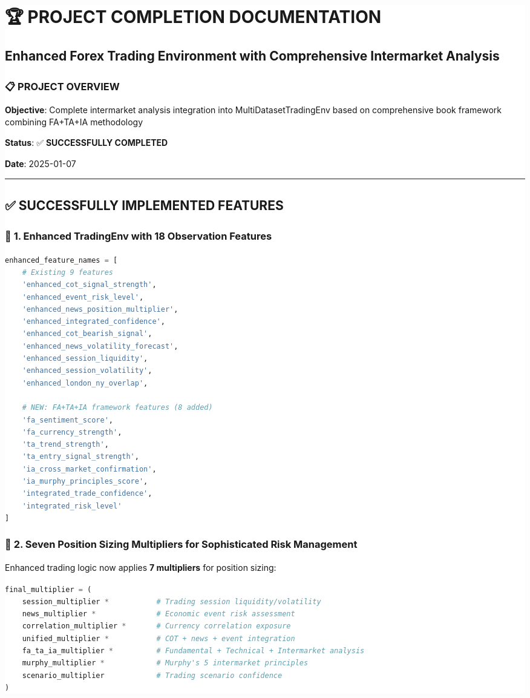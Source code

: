 # 🏆 PROJECT COMPLETION DOCUMENTATION
## Enhanced Forex Trading Environment with Comprehensive Intermarket Analysis

### 📋 PROJECT OVERVIEW
**Objective**: Complete intermarket analysis integration into MultiDatasetTradingEnv based on comprehensive book framework combining FA+TA+IA methodology

**Status**: ✅ **SUCCESSFULLY COMPLETED**

**Date**: 2025-01-07

---

## ✅ SUCCESSFULLY IMPLEMENTED FEATURES

### 🎯 **1. Enhanced TradingEnv with 18 Observation Features**
```python
enhanced_feature_names = [
    # Existing 9 features
    'enhanced_cot_signal_strength',
    'enhanced_event_risk_level', 
    'enhanced_news_position_multiplier',
    'enhanced_integrated_confidence',
    'enhanced_cot_bearish_signal',
    'enhanced_news_volatility_forecast',
    'enhanced_session_liquidity',
    'enhanced_session_volatility',
    'enhanced_london_ny_overlap',
    
    # NEW: FA+TA+IA framework features (8 added)
    'fa_sentiment_score',
    'fa_currency_strength',
    'ta_trend_strength',
    'ta_entry_signal_strength',
    'ia_cross_market_confirmation',
    'ia_murphy_principles_score',
    'integrated_trade_confidence',
    'integrated_risk_level'
]
```

### 🔢 **2. Seven Position Sizing Multipliers for Sophisticated Risk Management**
Enhanced trading logic now applies **7 multipliers** for position sizing:

```python
final_multiplier = (
    session_multiplier *           # Trading session liquidity/volatility
    news_multiplier *              # Economic event risk assessment  
    correlation_multiplier *       # Currency correlation exposure
    unified_multiplier *           # COT + news + event integration
    fa_ta_ia_multiplier *          # Fundamental + Technical + Intermarket analysis
    murphy_multiplier *            # Murphy's 5 intermarket principles
    scenario_multiplier            # Trading scenario confidence
)
```
